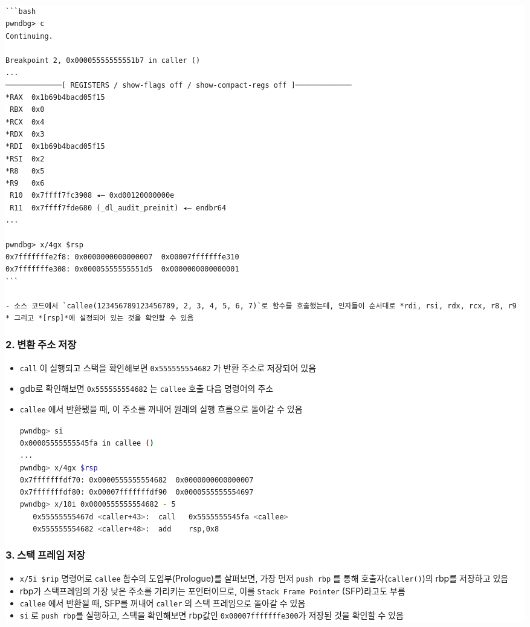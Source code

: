     ```bash
    pwndbg> c
    Continuing.
    
    Breakpoint 2, 0x00005555555551b7 in caller ()
    ...
    ─────────────[ REGISTERS / show-flags off / show-compact-regs off ]─────────────
    *RAX  0x1b69b4bacd05f15
     RBX  0x0
    *RCX  0x4
    *RDX  0x3
    *RDI  0x1b69b4bacd05f15
    *RSI  0x2
    *R8   0x5
    *R9   0x6
     R10  0x7ffff7fc3908 ◂— 0xd00120000000e
     R11  0x7ffff7fde680 (_dl_audit_preinit) ◂— endbr64
    ...
    
    pwndbg> x/4gx $rsp
    0x7fffffffe2f8: 0x0000000000000007  0x00007fffffffe310
    0x7fffffffe308: 0x00005555555551d5  0x0000000000000001
    ```
    
    - 소스 코드에서 `callee(123456789123456789, 2, 3, 4, 5, 6, 7)`로 함수를 호출했는데, 인자들이 순서대로 *rdi, rsi, rdx, rcx, r8, r9* 그리고 *[rsp]*에 설정되어 있는 것을 확인할 수 있음

### 2. 변환 주소 저장

- `call` 이 실행되고 스택을 확인해보면 `0x555555554682` 가 반환 주소로 저장되어 있음
- gdb로 확인해보면 `0x555555554682` 는 `callee` 호출 다음 명령어의 주소
- `callee` 에서 반환됐을 때, 이 주소를 꺼내어 원래의 실행 흐름으로 돌아갈 수 있음
  
    ```bash
    pwndbg> si
    0x00005555555545fa in callee ()
    ...
    pwndbg> x/4gx $rsp
    0x7fffffffdf70:	0x0000555555554682	0x0000000000000007
    0x7fffffffdf80:	0x00007fffffffdf90	0x0000555555554697
    pwndbg> x/10i 0x0000555555554682 - 5
       0x55555555467d <caller+43>:	call   0x5555555545fa <callee>
       0x555555554682 <caller+48>:	add    rsp,0x8
    ```
    

### 3. 스택 프레임 저장

- `x/5i $rip` 명령어로 `callee` 함수의 도입부(Prologue)를 살펴보면, 가장 먼저 `push rbp` 를 통해 호출자(`caller()`)의 rbp를 저장하고 있음
- rbp가 스택프레임의 가장 낮은 주소를 가리키는 포인터이므로, 이를 `Stack Frame Pointer` (SFP)라고도 부름
- `callee` 에서 반환될 때, SFP를 꺼내어 `caller` 의 스택 프레임으로 돌아갈 수 있음
- `si` 로 `push rbp`를 실행하고, 스택을 확인해보면 rbp값인 `0x00007fffffffe300`가 저장된 것을 확인할 수 있음
  